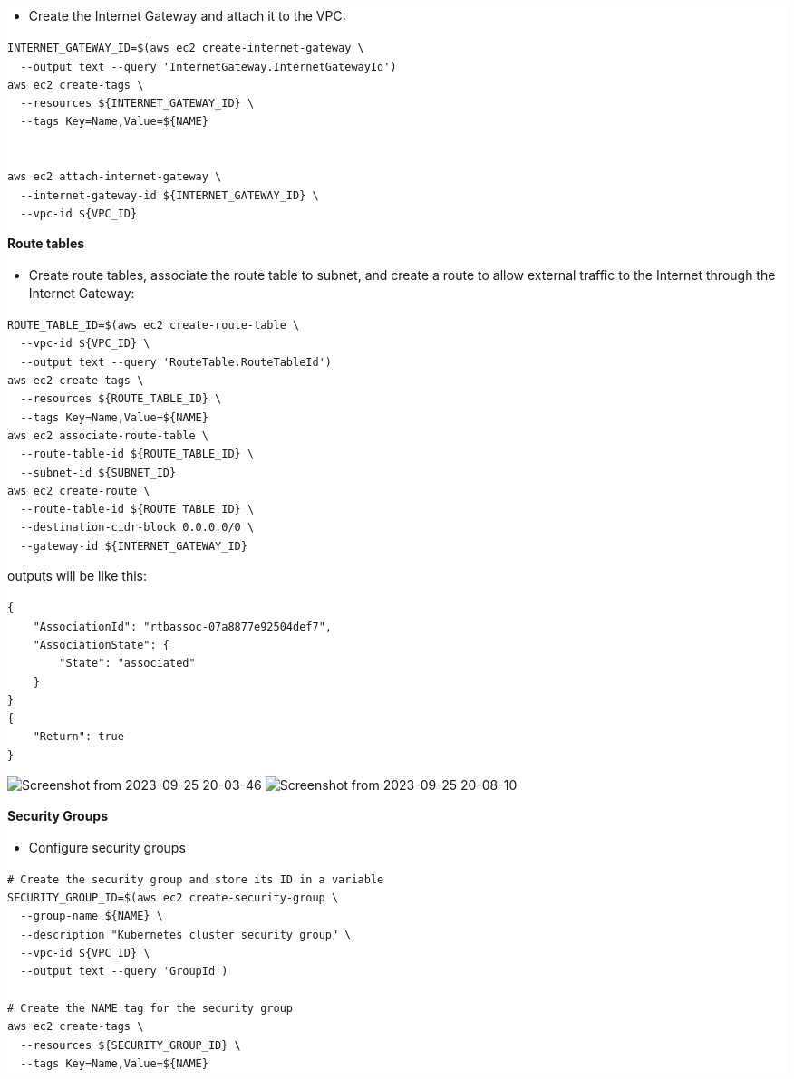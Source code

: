 * Create the Internet Gateway and attach it to the VPC:

```
INTERNET_GATEWAY_ID=$(aws ec2 create-internet-gateway \
  --output text --query 'InternetGateway.InternetGatewayId')
aws ec2 create-tags \
  --resources ${INTERNET_GATEWAY_ID} \
  --tags Key=Name,Value=${NAME}


aws ec2 attach-internet-gateway \
  --internet-gateway-id ${INTERNET_GATEWAY_ID} \
  --vpc-id ${VPC_ID}
```

**Route tables**

* Create route tables, associate the route table to subnet, and create a route to allow external traffic to the Internet through the Internet Gateway:
```
ROUTE_TABLE_ID=$(aws ec2 create-route-table \
  --vpc-id ${VPC_ID} \
  --output text --query 'RouteTable.RouteTableId')
aws ec2 create-tags \
  --resources ${ROUTE_TABLE_ID} \
  --tags Key=Name,Value=${NAME}
aws ec2 associate-route-table \
  --route-table-id ${ROUTE_TABLE_ID} \
  --subnet-id ${SUBNET_ID}
aws ec2 create-route \
  --route-table-id ${ROUTE_TABLE_ID} \
  --destination-cidr-block 0.0.0.0/0 \
  --gateway-id ${INTERNET_GATEWAY_ID}
```
outputs will be like this:
```
{
    "AssociationId": "rtbassoc-07a8877e92504def7",
    "AssociationState": {
        "State": "associated"
    }
}
{
    "Return": true
}
```
![Screenshot from 2023-09-25 20-03-46](https://github.com/Lukobet/Darey.io_pbl/assets/110517150/98a88a98-d5ab-4e3e-bb0d-25ddd4836a07)
![Screenshot from 2023-09-25 20-08-10](https://github.com/Lukobet/Darey.io_pbl/assets/110517150/691f7ac8-ac33-4009-b0d9-21b50f1a1802)

**Security Groups**

* Configure security groups

```
# Create the security group and store its ID in a variable
SECURITY_GROUP_ID=$(aws ec2 create-security-group \
  --group-name ${NAME} \
  --description "Kubernetes cluster security group" \
  --vpc-id ${VPC_ID} \
  --output text --query 'GroupId')

# Create the NAME tag for the security group
aws ec2 create-tags \
  --resources ${SECURITY_GROUP_ID} \
  --tags Key=Name,Value=${NAME}

```